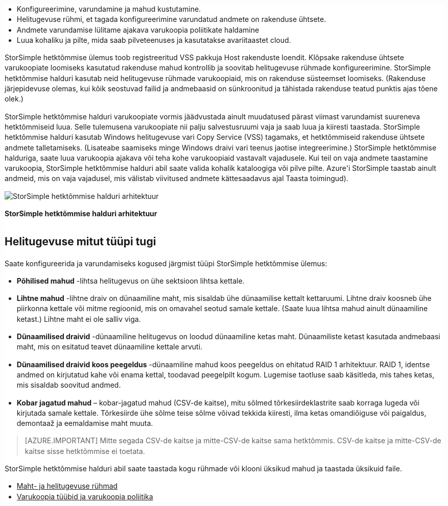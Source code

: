 - Konfigureerimine, varundamine ja mahud kustutamine.
- Helitugevuse rühmi, et tagada konfigureerimine varundatud andmete on rakenduse ühtsete.
- Andmete varundamise lülitame ajakava varukoopia poliitikate haldamine
- Luua kohaliku ja pilte, mida saab pilveteenuses ja kasutatakse avariitaastet cloud.

StorSimple hetktõmmise ülemus toob registreeritud VSS pakkuja Host rakenduste loendit. Klõpsake rakenduse ühtsete varukoopiate loomiseks kasutatud rakenduse mahud kontrollib ja soovitab helitugevuse rühmade konfigureerimine. StorSimple hetktõmmise halduri kasutab neid helitugevuse rühmade varukoopiaid, mis on rakenduse süsteemset loomiseks. (Rakenduse järjepidevuse olemas, kui kõik seostuvad failid ja andmebaasid on sünkroonitud ja tähistada rakenduse teatud punktis ajas tõene olek.) 

StorSimple hetktõmmise halduri varukoopiate vormis jäädvustada ainult muudatused pärast viimast varundamist suureneva hetktõmmiseid luua. Selle tulemusena varukoopiate nii palju salvestusruumi vaja ja saab luua ja kiiresti taastada. StorSimple hetktõmmise halduri kasutab Windows helitugevuse vari Copy Service (VSS) tagamaks, et hetktõmmiseid rakenduse ühtsete andmete talletamiseks. (Lisateabe saamiseks minge Windows draivi vari teenus jaotise integreerimine.) StorSimple hetktõmmise halduriga, saate luua varukoopia ajakava või teha kohe varukoopiaid vastavalt vajadusele. Kui teil on vaja andmete taastamine varukoopia, StorSimple hetktõmmise halduri abil saate valida kohalik kataloogiga või pilve pilte. Azure'i StorSimple taastab ainult andmeid, mis on vaja vajadusel, mis välistab viivitused andmete kättesaadavus ajal Taasta toimingud).

![StorSimple hetktõmmise halduri arhitektuur](./media/storsimple-what-is-snapshot-manager/HCS_SSM_Overview.png)

**StorSimple hetktõmmise halduri arhitektuur** 

## <a name="support-for-multiple-volume-types"></a>Helitugevuse mitut tüüpi tugi

Saate konfigureerida ja varundamiseks kogused järgmist tüüpi StorSimple hetktõmmise ülemus: 

- **Põhilised mahud** -lihtsa helitugevus on ühe sektsioon lihtsa kettale. 

- **Lihtne mahud** -lihtne draiv on dünaamiline maht, mis sisaldab ühe dünaamilise kettalt kettaruumi. Lihtne draiv koosneb ühe piirkonna kettale või mitme regioonid, mis on omavahel seotud samale kettale. (Saate luua lihtsa mahud ainult dünaamiline ketast.) Lihtne maht ei ole salliv viga.

- **Dünaamilised draivid** -dünaamiline helitugevus on loodud dünaamiline ketas maht. Dünaamiliste ketast kasutada andmebaasi maht, mis on esitatud teavet dünaamiline kettale arvuti. 

- **Dünaamilised draivid koos peegeldus** -dünaamiline mahud koos peegeldus on ehitatud RAID 1 arhitektuur. RAID 1, identse andmed on kirjutatud kahe või enama kettal, toodavad peegelpilt kogum. Lugemise taotluse saab käsitleda, mis tahes ketas, mis sisaldab soovitud andmed.

- **Kobar jagatud mahud** – kobar-jagatud mahud (CSV-de kaitse), mitu sõlmed tõrkesiirdeklastrite saab korraga lugeda või kirjutada samale kettale. Tõrkesiirde ühe sõlme teise sõlme võivad tekkida kiiresti, ilma ketas omandiõiguse või paigaldus, demontaaž ja eemaldamise maht muuta. 

>[AZURE.IMPORTANT] Mitte segada CSV-de kaitse ja mitte-CSV-de kaitse sama hetktõmmis. CSV-de kaitse ja mitte-CSV-de kaitse sisse hetktõmmise ei toetata. 
 
StorSimple hetktõmmise halduri abil saate taastada kogu rühmade või klooni üksikud mahud ja taastada üksikuid faile.

- [Maht- ja helitugevuse rühmad](#volumes-and-volume-groups) 
- [Varukoopia tüübid ja varukoopia poliitika](#backup-types-and-backup-policies) 
